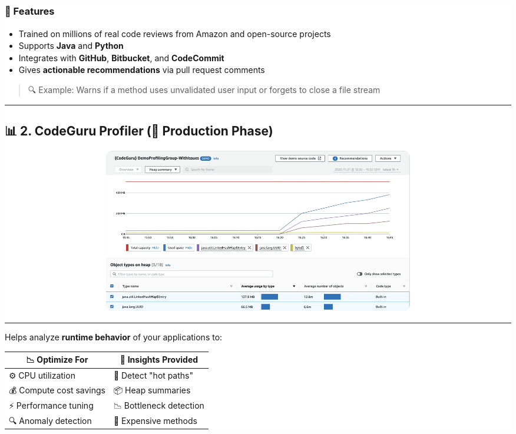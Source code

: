 ### 🔧 Features

- Trained on millions of real code reviews from Amazon and open-source projects
- Supports **Java** and **Python**
- Integrates with **GitHub**, **Bitbucket**, and **CodeCommit**
- Gives **actionable recommendations** via pull request comments

> 🔍 Example: Warns if a method uses unvalidated user input or forgets to close a file stream

---

## 📊 2. **CodeGuru Profiler** (🚀 Production Phase)

<div style="text-align: center;">
    <img src="images/codeGuru-profiler.png" alt="codeGuru-profiler" style="border-radius: 10px; width: 60%;" />
</div>

---

Helps analyze **runtime behavior** of your applications to:

| 📉 Optimize For         | 🧪 Insights Provided    |
| ----------------------- | ----------------------- |
| ⚙️ CPU utilization      | 🧠 Detect "hot paths"   |
| 💰 Compute cost savings | 📦 Heap summaries       |
| ⚡ Performance tuning   | 📉 Bottleneck detection |
| 🔍 Anomaly detection    | 🧾 Expensive methods    |
